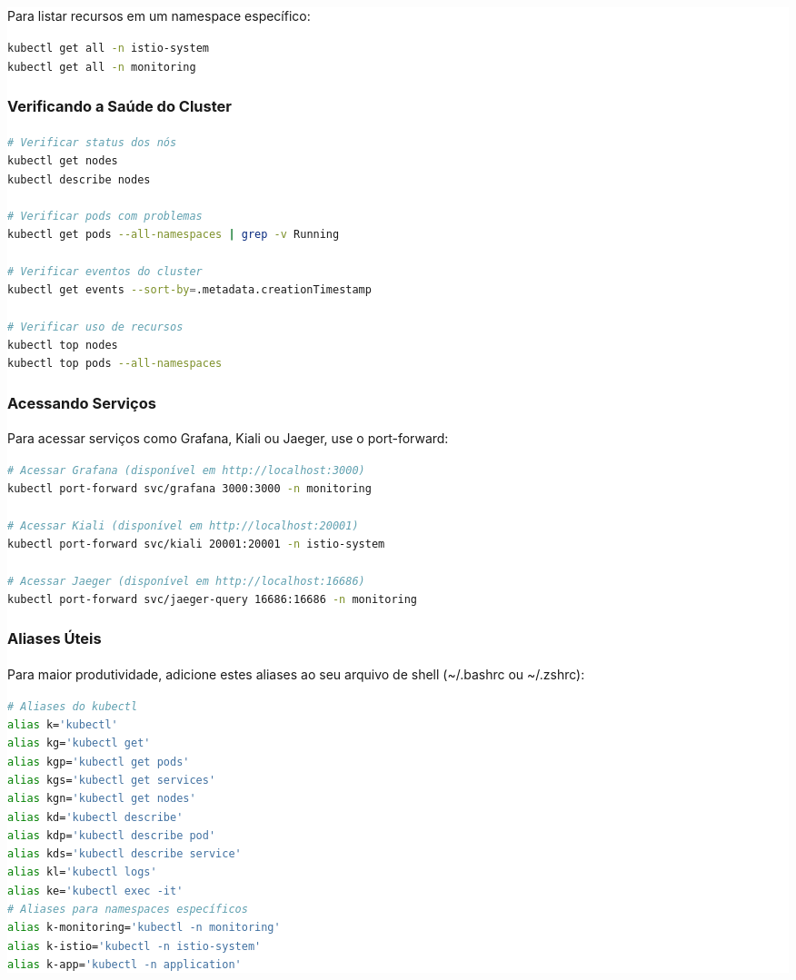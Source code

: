 Para listar recursos em um namespace específico:

```bash
kubectl get all -n istio-system
kubectl get all -n monitoring
```

### Verificando a Saúde do Cluster

```bash
# Verificar status dos nós
kubectl get nodes
kubectl describe nodes

# Verificar pods com problemas
kubectl get pods --all-namespaces | grep -v Running

# Verificar eventos do cluster
kubectl get events --sort-by=.metadata.creationTimestamp

# Verificar uso de recursos
kubectl top nodes
kubectl top pods --all-namespaces
```

### Acessando Serviços

Para acessar serviços como Grafana, Kiali ou Jaeger, use o port-forward:

```bash
# Acessar Grafana (disponível em http://localhost:3000)
kubectl port-forward svc/grafana 3000:3000 -n monitoring

# Acessar Kiali (disponível em http://localhost:20001)
kubectl port-forward svc/kiali 20001:20001 -n istio-system

# Acessar Jaeger (disponível em http://localhost:16686)
kubectl port-forward svc/jaeger-query 16686:16686 -n monitoring
```

### Aliases Úteis

Para maior produtividade, adicione estes aliases ao seu arquivo de shell (~/.bashrc ou ~/.zshrc):

```bash
# Aliases do kubectl
alias k='kubectl'
alias kg='kubectl get'
alias kgp='kubectl get pods'
alias kgs='kubectl get services'
alias kgn='kubectl get nodes'
alias kd='kubectl describe'
alias kdp='kubectl describe pod'
alias kds='kubectl describe service'
alias kl='kubectl logs'
alias ke='kubectl exec -it'
# Aliases para namespaces específicos
alias k-monitoring='kubectl -n monitoring'
alias k-istio='kubectl -n istio-system'
alias k-app='kubectl -n application'
```
